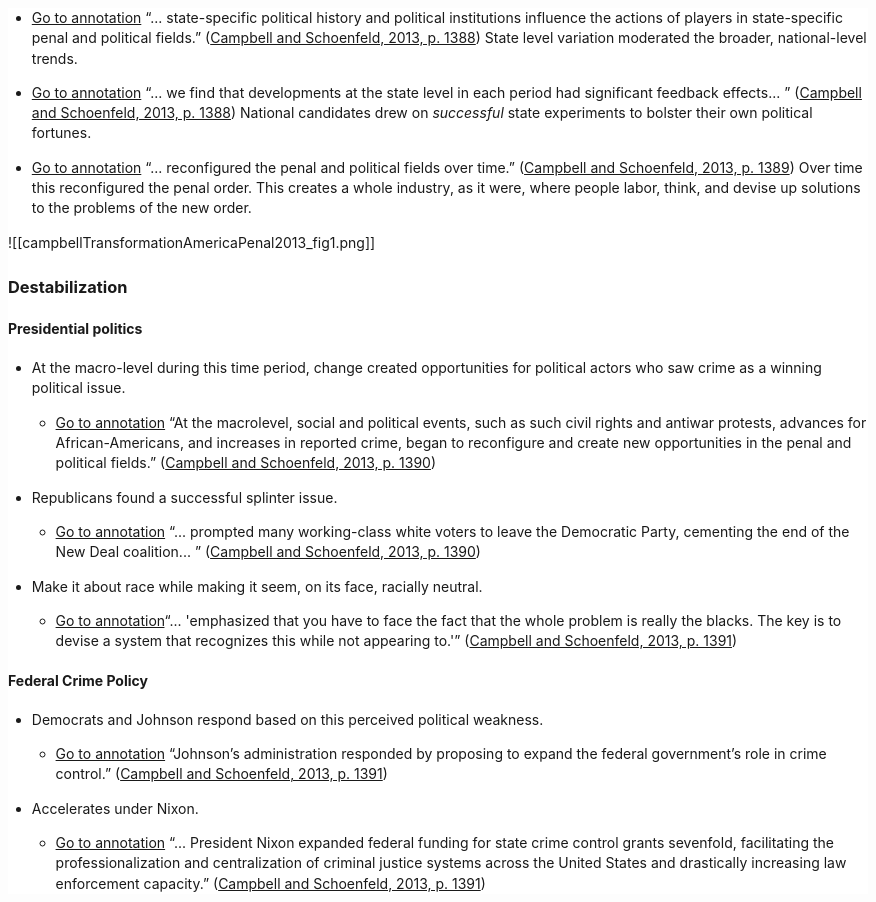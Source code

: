 * [Go to annotation](zotero://open-pdf/library/items/JIVV4KAL?page=1388&annotation=QGNXNT29) “... state-specific political history and political institutions influence the actions of players in state-specific penal and political fields.” ([Campbell and Schoenfeld, 2013, p. 1388](zotero://select/library/items/E2F4D83P)) State level variation moderated the broader, national-level trends.
  
* [Go to annotation](zotero://open-pdf/library/items/JIVV4KAL?page=1388&annotation=8U7NUQPF) “... we find that developments at the state level in each period had significant feedback effects... ” ([Campbell and Schoenfeld, 2013, p. 1388](zotero://select/library/items/E2F4D83P)) National candidates drew on *successful* state experiments to bolster their own political fortunes.
  
* [Go to annotation](zotero://open-pdf/library/items/JIVV4KAL?page=1389&annotation=9SMBK6XP) “... reconfigured the penal and political fields over time.” ([Campbell and Schoenfeld, 2013, p. 1389](zotero://select/library/items/E2F4D83P)) Over time this reconfigured the penal order. This creates a whole industry, as it were, where people labor, think, and devise up solutions to the problems of the new order.

![[campbellTransformationAmericaPenal2013_fig1.png]]

### Destabilization

#### Presidential politics

* At the macro-level during this time period, change created opportunities for political actors who saw crime as a winning political issue.
	* [Go to annotation](zotero://open-pdf/library/items/JIVV4KAL?page=1390&annotation=IG3G97AY) “At the macrolevel, social and political events, such as such civil rights and antiwar protests, advances for African-Americans, and increases in reported crime, began to reconfigure and create new opportunities in the penal and political fields.” ([Campbell and Schoenfeld, 2013, p. 1390](zotero://select/library/items/E2F4D83P))
	  
* Republicans found a successful splinter issue.
	* [Go to annotation](zotero://open-pdf/library/items/JIVV4KAL?page=1390&annotation=MZ9LTR45) “... prompted many working-class white voters to leave the Democratic Party, cementing the end of the New Deal coalition... ” ([Campbell and Schoenfeld, 2013, p. 1390](zotero://select/library/items/E2F4D83P))
	  
* Make it about race while making it seem, on its face, racially neutral.
	* [Go to annotation](zotero://open-pdf/library/items/JIVV4KAL?page=1391&annotation=EXLQF2UN)“... 'emphasized that you have to face the fact that the whole problem is really the blacks. The key is to devise a system that recognizes this while not appearing to.'” ([Campbell and Schoenfeld, 2013, p. 1391](zotero://select/library/items/E2F4D83P))

#### Federal Crime Policy

* Democrats and Johnson respond based on this perceived political weakness.
	* [Go to annotation](zotero://open-pdf/library/items/JIVV4KAL?page=1391&annotation=YM8DHWTU) “Johnson’s administration responded by proposing to expand the federal government’s role in crime control.” ([Campbell and Schoenfeld, 2013, p. 1391](zotero://select/library/items/E2F4D83P))
	  
* Accelerates under Nixon.
	* [Go to annotation](zotero://open-pdf/library/items/JIVV4KAL?page=1391&annotation=6T5PHNZR) “... President Nixon expanded federal funding for state crime control grants sevenfold, facilitating the professionalization and centralization of criminal justice systems across the United States and drastically increasing law enforcement capacity.” ([Campbell and Schoenfeld, 2013, p. 1391](zotero://select/library/items/E2F4D83P))
